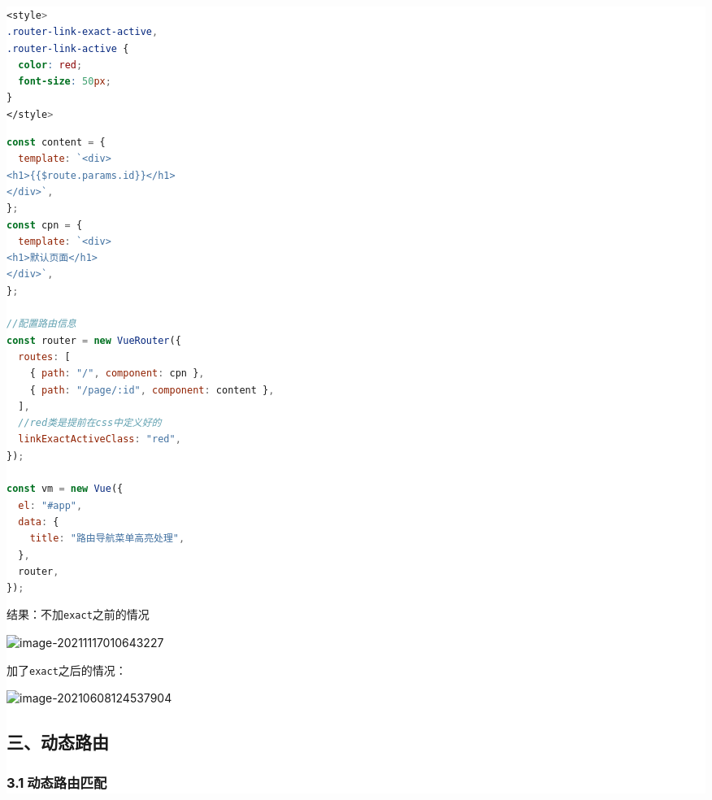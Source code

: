 ```css
<style>
.router-link-exact-active,
.router-link-active {
  color: red;
  font-size: 50px;
}
</style>
```

```js
const content = {
  template: `<div>
<h1>{{$route.params.id}}</h1>
</div>`,
};
const cpn = {
  template: `<div>
<h1>默认页面</h1>  
</div>`,
};

//配置路由信息
const router = new VueRouter({
  routes: [
    { path: "/", component: cpn },
    { path: "/page/:id", component: content },
  ],
  //red类是提前在css中定义好的
  linkExactActiveClass: "red",
});

const vm = new Vue({
  el: "#app",
  data: {
    title: "路由导航菜单高亮处理",
  },
  router,
});
```

结果：不加`exact`之前的情况

![image-20211117010643227](https://cdn.jsdelivr.net/gh/threey333/Picture/img/20211117010653.png)

加了`exact`之后的情况：

![image-20210608124537904](https://cdn.jsdelivr.net/gh/threey333/Picture/img/20211117010200.png)



## 三、动态路由

### 3.1 动态路由匹配
